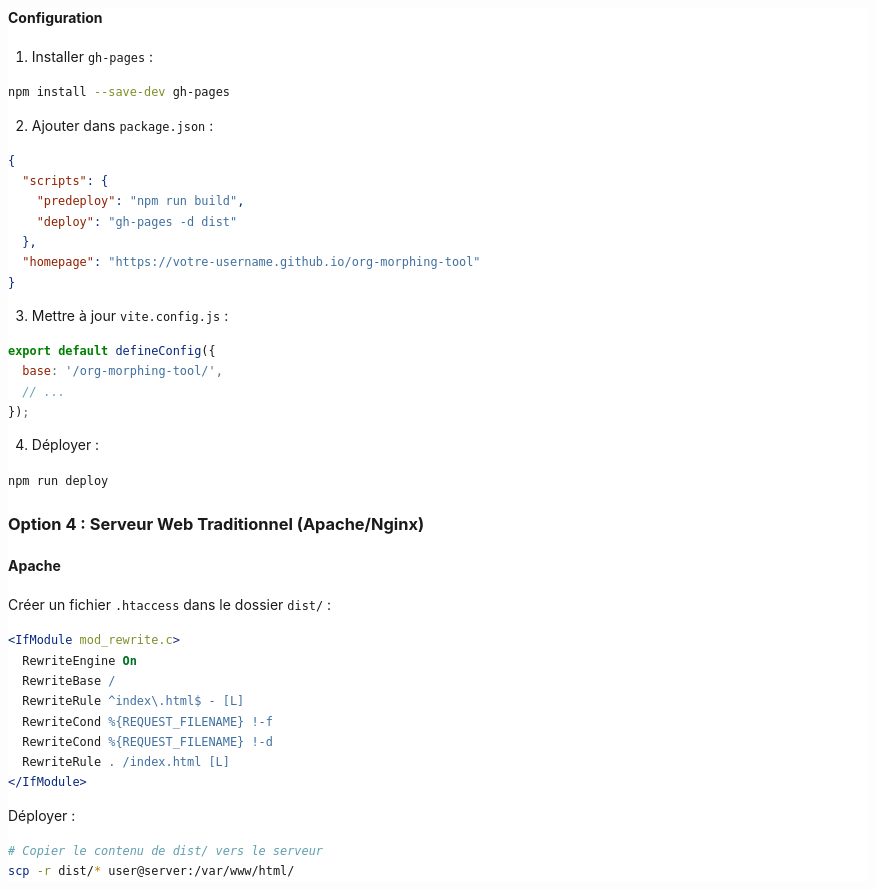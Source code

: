 #### Configuration

1. Installer `gh-pages` :

```bash
npm install --save-dev gh-pages
```

2. Ajouter dans `package.json` :

```json
{
  "scripts": {
    "predeploy": "npm run build",
    "deploy": "gh-pages -d dist"
  },
  "homepage": "https://votre-username.github.io/org-morphing-tool"
}
```

3. Mettre à jour `vite.config.js` :

```javascript
export default defineConfig({
  base: '/org-morphing-tool/',
  // ...
});
```

4. Déployer :

```bash
npm run deploy
```

### Option 4 : Serveur Web Traditionnel (Apache/Nginx)

#### Apache

Créer un fichier `.htaccess` dans le dossier `dist/` :

```apache
<IfModule mod_rewrite.c>
  RewriteEngine On
  RewriteBase /
  RewriteRule ^index\.html$ - [L]
  RewriteCond %{REQUEST_FILENAME} !-f
  RewriteCond %{REQUEST_FILENAME} !-d
  RewriteRule . /index.html [L]
</IfModule>
```

Déployer :

```bash
# Copier le contenu de dist/ vers le serveur
scp -r dist/* user@server:/var/www/html/
```
